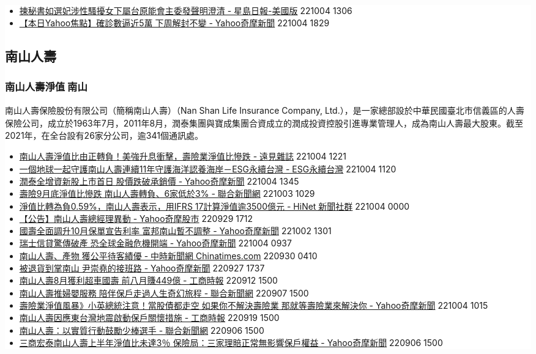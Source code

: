 - [揀秘書如選妃涉性騷擾女下屬台原能會主委發聲明澄清 - 星島日報-美國版](https://www.singtaousa.com/2022-10-03/%E6%8F%80%E7%A7%98%E6%9B%B8%E5%A6%82%E9%81%B8%E5%A6%83%E6%B6%89%E6%80%A7%E9%A8%B7%E6%93%BE%E5%A5%B3%E4%B8%8B%E5%B1%AC-%E5%8F%B0%E5%8E%9F%E8%83%BD%E6%9C%83%E4%B8%BB%E5%A7%94%E7%99%BC%E8%81%B2%E6%98%8E/4287688 "揀秘書如選妃涉性騷擾女下屬台原能會主委發聲明澄清 - 星島日報-美國版") 221004 1306
- [【本日Yahoo焦點】確診數逼近5萬 下周解封不變 - Yahoo奇摩新聞](https://tw.news.yahoo.com/%E3%80%90%E6%9C%AC%E6%97%A5-yahoo%E7%84%A6%E9%BB%9E%E3%80%91%E7%A2%BA%E8%A8%BA%E6%95%B8%E9%80%BC%E8%BF%91-5-%E8%90%AC-%E4%B8%8B%E5%91%A8%E8%A7%A3%E5%B0%81%E4%B8%8D%E8%AE%8A-102930826.html "【本日Yahoo焦點】確診數逼近5萬 下周解封不變 - Yahoo奇摩新聞") 221004 1829

## 南山人壽

### 南山人壽淨值 南山

南山人壽保險股份有限公司（簡稱南山人壽）（Nan Shan Life Insurance Company, Ltd.），是一家總部設於中華民國臺北市信義區的人壽保險公司，成立於1963年7月，2011年8月，潤泰集團與寶成集團合資成立的潤成投資控股引進專業管理人，成為南山人壽最大股東。截至2021年，在全台設有26家分公司，逾341個通訊處。
- [南山人壽淨值比由正轉負！美強升息衝擊，壽險業淨值比慘跌 - 遠見雜誌](https://www.gvm.com.tw/article/94838 "南山人壽淨值比由正轉負！美強升息衝擊，壽險業淨值比慘跌 - 遠見雜誌") 221004 1221
- [一個地球一起守護南山人壽連續11年守護海洋認養海岸－ESG永續台灣 - ESG永續台灣](https://esg.businesstoday.com.tw/article/category/202645/post/202210040014/%E4%B8%80%E5%80%8B%E5%9C%B0%E7%90%83%20%E4%B8%80%E8%B5%B7%E5%AE%88%E8%AD%B7%20%20%E5%8D%97%E5%B1%B1%E4%BA%BA%E5%A3%BD%E9%80%A3%E7%BA%8C11%E5%B9%B4%E5%AE%88%E8%AD%B7%E6%B5%B7%E6%B4%8B%20%20%E8%AA%8D%E9%A4%8A%E6%B5%B7%E5%B2%B8%E4%B8%A6%E8%99%9F%E5%8F%AC%E5%85%A8%E5%8F%B0%E6%B7%A8%E7%81%98%E8%A1%8C%E5%8B%95 "一個地球一起守護南山人壽連續11年守護海洋認養海岸－ESG永續台灣 - ESG永續台灣") 221004 1120
- [潤泰全增資新股上市首日 股價跌破承銷價 - Yahoo奇摩新聞](https://tw.news.yahoo.com/%E6%BD%A4%E6%B3%B0%E5%85%A8%E5%A2%9E%E8%B3%87%E6%96%B0%E8%82%A1%E4%B8%8A%E5%B8%82%E9%A6%96%E6%97%A5-%E8%82%A1%E5%83%B9%E8%B7%8C%E7%A0%B4%E6%89%BF%E9%8A%B7%E5%83%B9-054117326.html "潤泰全增資新股上市首日 股價跌破承銷價 - Yahoo奇摩新聞") 221004 1345
- [壽險9月底淨值比慘跌 南山人壽轉負、6家低於3% - 聯合新聞網](https://udn.com/news/story/7239/6657598?from=udn-ch1_breaknews-1-0-news "壽險9月底淨值比慘跌 南山人壽轉負、6家低於3% - 聯合新聞網") 221003 1029
- [淨值比轉為負0.59%，南山人壽表示，用IFRS 17計算淨值逾3500億元 - HiNet 新聞社群](https://times.hinet.net/mobile/news/24173989 "淨值比轉為負0.59%，南山人壽表示，用IFRS 17計算淨值逾3500億元 - HiNet 新聞社群") 221004 0000
- [【公告】南山人壽總經理異動 - Yahoo奇摩股市](https://tw.stock.yahoo.com/news/%E5%85%AC%E5%91%8A-%E5%8D%97%E5%B1%B1%E4%BA%BA%E5%A3%BD%E7%B8%BD%E7%B6%93%E7%90%86%E7%95%B0%E5%8B%95-091248454.html "【公告】南山人壽總經理異動 - Yahoo奇摩股市") 220929 1712
- [國壽全面調升10月保單宣告利率 富邦南山暫不調整 - Yahoo奇摩新聞](https://tw.news.yahoo.com/%E5%9C%8B%E5%A3%BD%E5%85%A8%E9%9D%A2%E8%AA%BF%E5%8D%87-10-%E6%9C%88%E4%BF%9D%E5%96%AE%E5%AE%A3%E5%91%8A%E5%88%A9%E7%8E%87-%E5%AF%8C%E9%82%A6%E5%8D%97%E5%B1%B1%E6%9A%AB%E4%B8%8D%E8%AA%BF%E6%95%B4-040041518.html "國壽全面調升10月保單宣告利率 富邦南山暫不調整 - Yahoo奇摩新聞") 221002 1301
- [瑞士信貸驚傳破產 恐全球金融危機開端 - Yahoo奇摩新聞](https://tw.news.yahoo.com/%E7%91%9E%E5%A3%AB%E4%BF%A1%E8%B2%B8%E9%A9%9A%E5%82%B3%E7%A0%B4%E7%94%A2-%E6%81%90%E5%85%A8%E7%90%83%E9%87%91%E8%9E%8D%E5%8D%B1%E6%A9%9F%E9%96%8B%E7%AB%AF-012507416.html "瑞士信貸驚傳破產 恐全球金融危機開端 - Yahoo奇摩新聞") 221004 0937
- [南山人壽、產物 獲公平待客績優 - 中時新聞網 Chinatimes.com](https://www.chinatimes.com/newspapers/20220930000178-260204 "南山人壽、產物 獲公平待客績優 - 中時新聞網 Chinatimes.com") 220930 0410
- [被退貨到掌南山 尹崇堯的接班路 - Yahoo奇摩新聞](https://tw.news.yahoo.com/%E8%A2%AB%E9%80%80%E8%B2%A8%E5%88%B0%E6%8E%8C%E5%8D%97%E5%B1%B1-%E5%B0%B9%E5%B4%87%E5%A0%AF%E7%9A%84%E6%8E%A5%E7%8F%AD%E8%B7%AF-093741086.html "被退貨到掌南山 尹崇堯的接班路 - Yahoo奇摩新聞") 220927 1737
- [南山人壽8月獲利超車國壽 前八月賺449億 - 工商時報](https://ctee.com.tw/news/insurance/714952.html "南山人壽8月獲利超車國壽 前八月賺449億 - 工商時報") 220912 1500
- [南山人壽推婦嬰服務 陪伴保戶走過人生奇幻旅程 - 聯合新聞網](https://udn.com/news/story/7239/6595315 "南山人壽推婦嬰服務 陪伴保戶走過人生奇幻旅程 - 聯合新聞網") 220907 1500
- [壽險業淨值風暴》小英總統注意！當股債都走空 如果你不解決壽險業 那就等壽險業來解決你 - Yahoo奇摩新聞](https://tw.news.yahoo.com/%E5%A3%BD%E9%9A%AA%E6%A5%AD%E6%B7%A8%E5%80%BC%E9%A2%A8%E6%9A%B4-%E5%B0%8F%E8%8B%B1%E7%B8%BD%E7%B5%B1%E6%B3%A8%E6%84%8F-%E7%95%B6%E8%82%A1%E5%82%B5%E9%83%BD%E8%B5%B0%E7%A9%BA-%E5%A6%82%E6%9E%9C%E4%BD%A0%E4%B8%8D%E8%A7%A3%E6%B1%BA%E5%A3%BD%E9%9A%AA%E6%A5%AD-%E9%82%A3%E5%B0%B1%E7%AD%89%E5%A3%BD%E9%9A%AA%E6%A5%AD%E4%BE%86%E8%A7%A3%E6%B1%BA%E4%BD%A0-010209884.html "壽險業淨值風暴》小英總統注意！當股債都走空 如果你不解決壽險業 那就等壽險業來解決你 - Yahoo奇摩新聞") 221004 1015
- [南山人壽因應東台灣地震啟動保戶關懷措施 - 工商時報](https://ctee.com.tw/industrynews/financesmanage/719366.html "南山人壽因應東台灣地震啟動保戶關懷措施 - 工商時報") 220919 1500
- [南山人壽：以實質行動鼓勵少棒選手 - 聯合新聞網](https://udn.com/news/story/7239/6593527 "南山人壽：以實質行動鼓勵少棒選手 - 聯合新聞網") 220906 1500
- [三商宏泰南山人壽上半年淨值比未達3％ 保險局：三家理賠正常無影響保戶權益 - Yahoo奇摩新聞](https://tw.news.yahoo.com/%E4%B8%89%E5%95%86%E5%AE%8F%E6%B3%B0%E5%8D%97%E5%B1%B1%E4%BA%BA%E5%A3%BD%E4%B8%8A%E5%8D%8A%E5%B9%B4%E6%B7%A8%E5%80%BC%E6%AF%94%E6%9C%AA%E9%81%943-%E4%BF%9D%E9%9A%AA%E5%B1%80-%E4%B8%89%E5%AE%B6%E7%90%86%E8%B3%A0%E6%AD%A3%E5%B8%B8%E7%84%A1%E5%BD%B1%E9%9F%BF%E4%BF%9D%E6%88%B6%E6%AC%8A%E7%9B%8A-133018951.html "三商宏泰南山人壽上半年淨值比未達3％ 保險局：三家理賠正常無影響保戶權益 - Yahoo奇摩新聞") 220906 1500